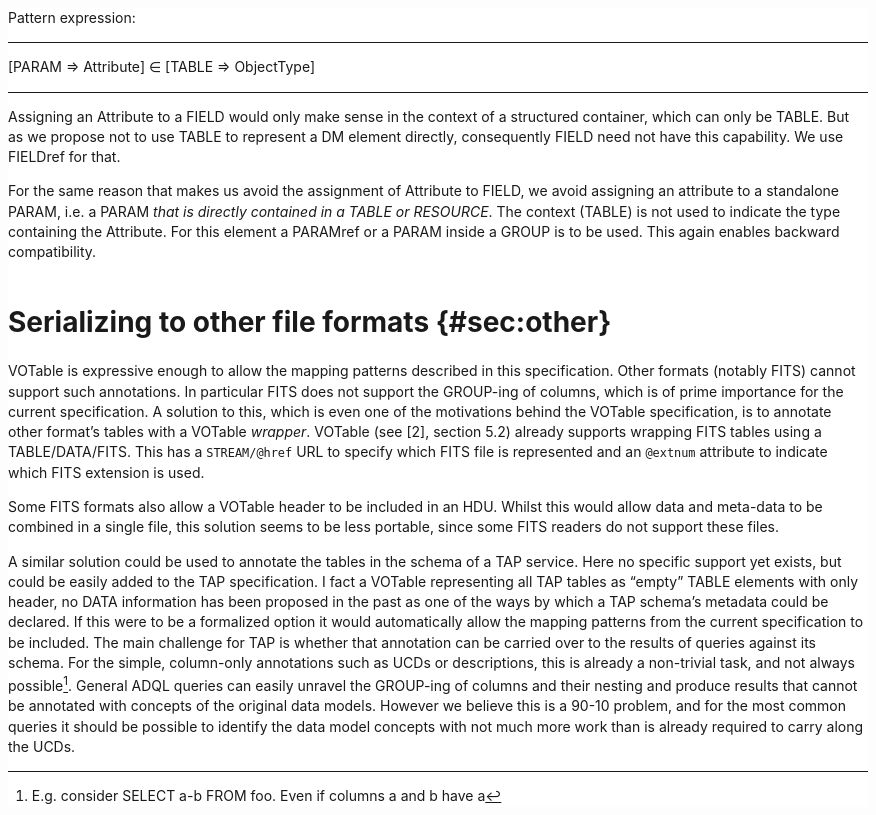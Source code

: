 Pattern expression:

--------------------------------------------------------------------------------
[PARAM $\Rightarrow$ Attribute] $\in$ [TABLE $\Rightarrow$ ObjectType]

--------------------------------------------------------------------------------

Assigning an Attribute to a FIELD would only make sense in the context
of a structured container, which can only be TABLE. But as we propose
not to use TABLE to represent a DM element directly, consequently FIELD
need not have this capability. We use FIELDref for that.

For the same reason that makes us avoid the assignment of Attribute to
FIELD, we avoid assigning an attribute to a standalone PARAM, i.e. a
PARAM *that is directly contained in a TABLE or RESOURCE*. The context
(TABLE) is not used to indicate the type containing the Attribute. For
this element a PARAMref or a PARAM inside a GROUP is to be used. This
again enables backward compatibility.

Serializing to other file formats {#sec:other}
=================================

VOTable is expressive enough to allow the mapping patterns described in
this specification. Other formats (notably FITS) cannot support such
annotations. In particular FITS does not support the GROUP-ing of
columns, which is of prime importance for the current specification. A
solution to this, which is even one of the motivations behind the
VOTable specification, is to annotate other format’s tables with a
VOTable *wrapper*. VOTable (see [2], section 5.2) already supports
wrapping FITS tables using a TABLE/DATA/FITS. This has a `STREAM/@href`
URL to specify which FITS file is represented and an `@extnum` attribute
to indicate which FITS extension is used.

Some FITS formats also allow a VOTable header to be included in an HDU.
Whilst this would allow data and meta-data to be combined in a single
file, this solution seems to be less portable, since some FITS readers
do not support these files.

A similar solution could be used to annotate the tables in the schema of
a TAP service. Here no specific support yet exists, but could be easily
added to the TAP specification. I fact a VOTable representing all TAP
tables as “empty” TABLE elements with only header, no DATA information
has been proposed in the past as one of the ways by which a TAP schema’s
metadata could be declared. If this were to be a formalized option it
would automatically allow the mapping patterns from the current
specification to be included. The main challenge for TAP is whether that
annotation can be carried over to the results of queries against its
schema. For the simple, column-only annotations such as UCDs or
descriptions, this is already a non-trivial task, and not always
possible[^20]. General ADQL queries can easily unravel the GROUP-ing of
columns and their nesting and produce results that cannot be annotated
with concepts of the original data models. However we believe this is a
90-10 problem, and for the most common queries it should be possible to
identify the data model concepts with not much more work than is already
required to carry along the UCDs.


[^15]: E.g. when interpreting a GROUP as a certain ObjectType, if one of
[^16]: *ivoa* types that do not exist in VOTable may there be
[^17]: One can use multiple columns, that together must be unique (and
[^18]: As discussed earlier, it is allowed that the same object is
[^19]: I.e. if a super-type is declared as the child in a composition
[^20]: E.g. consider SELECT a-b FROM foo. Even if columns a and b have a
[^21]: https://developers.google.com/protocol-buffers/
[^22]: https://avro.apache.org/